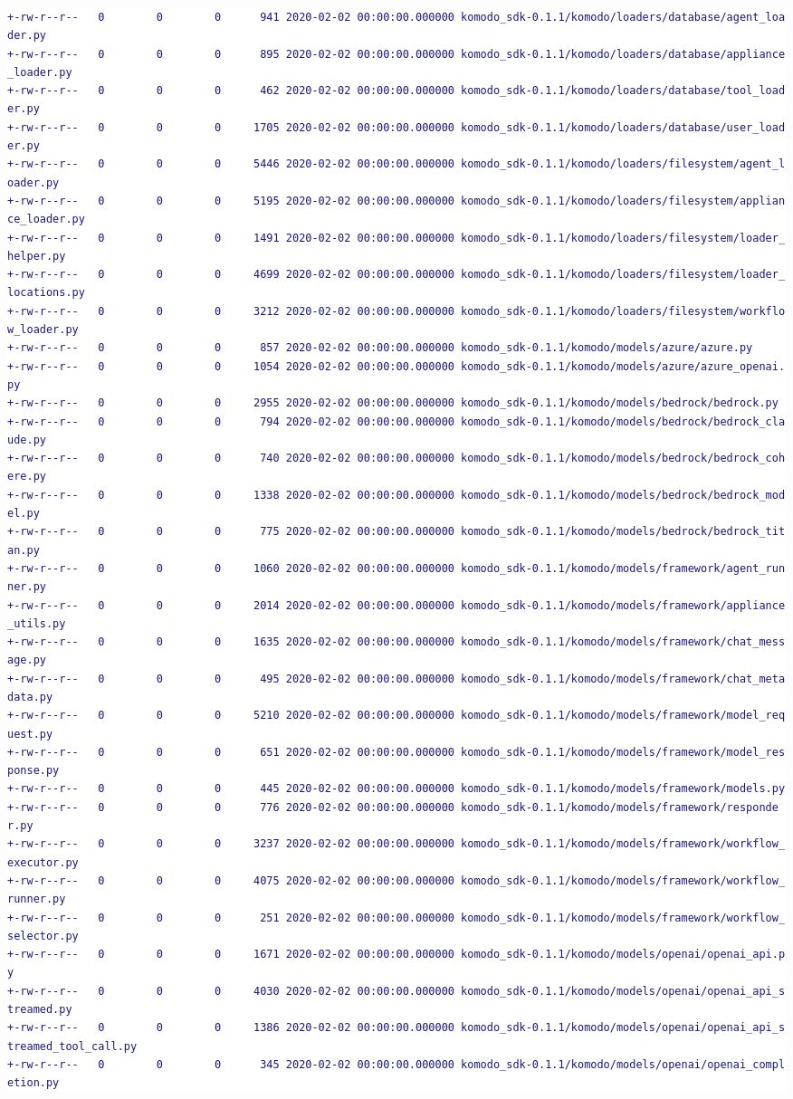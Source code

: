 ```diff
+-rw-r--r--   0        0        0      941 2020-02-02 00:00:00.000000 komodo_sdk-0.1.1/komodo/loaders/database/agent_loader.py
+-rw-r--r--   0        0        0      895 2020-02-02 00:00:00.000000 komodo_sdk-0.1.1/komodo/loaders/database/appliance_loader.py
+-rw-r--r--   0        0        0      462 2020-02-02 00:00:00.000000 komodo_sdk-0.1.1/komodo/loaders/database/tool_loader.py
+-rw-r--r--   0        0        0     1705 2020-02-02 00:00:00.000000 komodo_sdk-0.1.1/komodo/loaders/database/user_loader.py
+-rw-r--r--   0        0        0     5446 2020-02-02 00:00:00.000000 komodo_sdk-0.1.1/komodo/loaders/filesystem/agent_loader.py
+-rw-r--r--   0        0        0     5195 2020-02-02 00:00:00.000000 komodo_sdk-0.1.1/komodo/loaders/filesystem/appliance_loader.py
+-rw-r--r--   0        0        0     1491 2020-02-02 00:00:00.000000 komodo_sdk-0.1.1/komodo/loaders/filesystem/loader_helper.py
+-rw-r--r--   0        0        0     4699 2020-02-02 00:00:00.000000 komodo_sdk-0.1.1/komodo/loaders/filesystem/loader_locations.py
+-rw-r--r--   0        0        0     3212 2020-02-02 00:00:00.000000 komodo_sdk-0.1.1/komodo/loaders/filesystem/workflow_loader.py
+-rw-r--r--   0        0        0      857 2020-02-02 00:00:00.000000 komodo_sdk-0.1.1/komodo/models/azure/azure.py
+-rw-r--r--   0        0        0     1054 2020-02-02 00:00:00.000000 komodo_sdk-0.1.1/komodo/models/azure/azure_openai.py
+-rw-r--r--   0        0        0     2955 2020-02-02 00:00:00.000000 komodo_sdk-0.1.1/komodo/models/bedrock/bedrock.py
+-rw-r--r--   0        0        0      794 2020-02-02 00:00:00.000000 komodo_sdk-0.1.1/komodo/models/bedrock/bedrock_claude.py
+-rw-r--r--   0        0        0      740 2020-02-02 00:00:00.000000 komodo_sdk-0.1.1/komodo/models/bedrock/bedrock_cohere.py
+-rw-r--r--   0        0        0     1338 2020-02-02 00:00:00.000000 komodo_sdk-0.1.1/komodo/models/bedrock/bedrock_model.py
+-rw-r--r--   0        0        0      775 2020-02-02 00:00:00.000000 komodo_sdk-0.1.1/komodo/models/bedrock/bedrock_titan.py
+-rw-r--r--   0        0        0     1060 2020-02-02 00:00:00.000000 komodo_sdk-0.1.1/komodo/models/framework/agent_runner.py
+-rw-r--r--   0        0        0     2014 2020-02-02 00:00:00.000000 komodo_sdk-0.1.1/komodo/models/framework/appliance_utils.py
+-rw-r--r--   0        0        0     1635 2020-02-02 00:00:00.000000 komodo_sdk-0.1.1/komodo/models/framework/chat_message.py
+-rw-r--r--   0        0        0      495 2020-02-02 00:00:00.000000 komodo_sdk-0.1.1/komodo/models/framework/chat_metadata.py
+-rw-r--r--   0        0        0     5210 2020-02-02 00:00:00.000000 komodo_sdk-0.1.1/komodo/models/framework/model_request.py
+-rw-r--r--   0        0        0      651 2020-02-02 00:00:00.000000 komodo_sdk-0.1.1/komodo/models/framework/model_response.py
+-rw-r--r--   0        0        0      445 2020-02-02 00:00:00.000000 komodo_sdk-0.1.1/komodo/models/framework/models.py
+-rw-r--r--   0        0        0      776 2020-02-02 00:00:00.000000 komodo_sdk-0.1.1/komodo/models/framework/responder.py
+-rw-r--r--   0        0        0     3237 2020-02-02 00:00:00.000000 komodo_sdk-0.1.1/komodo/models/framework/workflow_executor.py
+-rw-r--r--   0        0        0     4075 2020-02-02 00:00:00.000000 komodo_sdk-0.1.1/komodo/models/framework/workflow_runner.py
+-rw-r--r--   0        0        0      251 2020-02-02 00:00:00.000000 komodo_sdk-0.1.1/komodo/models/framework/workflow_selector.py
+-rw-r--r--   0        0        0     1671 2020-02-02 00:00:00.000000 komodo_sdk-0.1.1/komodo/models/openai/openai_api.py
+-rw-r--r--   0        0        0     4030 2020-02-02 00:00:00.000000 komodo_sdk-0.1.1/komodo/models/openai/openai_api_streamed.py
+-rw-r--r--   0        0        0     1386 2020-02-02 00:00:00.000000 komodo_sdk-0.1.1/komodo/models/openai/openai_api_streamed_tool_call.py
+-rw-r--r--   0        0        0      345 2020-02-02 00:00:00.000000 komodo_sdk-0.1.1/komodo/models/openai/openai_completion.py
```